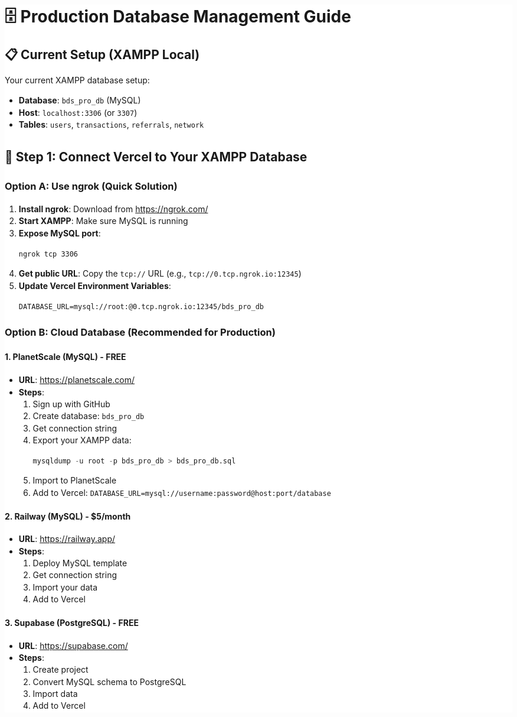 # 🗄️ Production Database Management Guide

## 📋 **Current Setup (XAMPP Local)**

Your current XAMPP database setup:
- **Database**: `bds_pro_db` (MySQL)
- **Host**: `localhost:3306` (or `3307`)
- **Tables**: `users`, `transactions`, `referrals`, `network`

## 🚀 **Step 1: Connect Vercel to Your XAMPP Database**

### **Option A: Use ngrok (Quick Solution)**
1. **Install ngrok**: Download from https://ngrok.com/
2. **Start XAMPP**: Make sure MySQL is running
3. **Expose MySQL port**:
   ```bash
   ngrok tcp 3306
   ```
4. **Get public URL**: Copy the `tcp://` URL (e.g., `tcp://0.tcp.ngrok.io:12345`)
5. **Update Vercel Environment Variables**:
   ```
   DATABASE_URL=mysql://root:@0.tcp.ngrok.io:12345/bds_pro_db
   ```

### **Option B: Cloud Database (Recommended for Production)**

#### **1. PlanetScale (MySQL) - FREE**
- **URL**: https://planetscale.com/
- **Steps**:
  1. Sign up with GitHub
  2. Create database: `bds_pro_db`
  3. Get connection string
  4. Export your XAMPP data:
     ```sql
     mysqldump -u root -p bds_pro_db > bds_pro_db.sql
     ```
  5. Import to PlanetScale
  6. Add to Vercel: `DATABASE_URL=mysql://username:password@host:port/database`

#### **2. Railway (MySQL) - $5/month**
- **URL**: https://railway.app/
- **Steps**:
  1. Deploy MySQL template
  2. Get connection string
  3. Import your data
  4. Add to Vercel

#### **3. Supabase (PostgreSQL) - FREE**
- **URL**: https://supabase.com/
- **Steps**:
  1. Create project
  2. Convert MySQL schema to PostgreSQL
  3. Import data
  4. Add to Vercel
